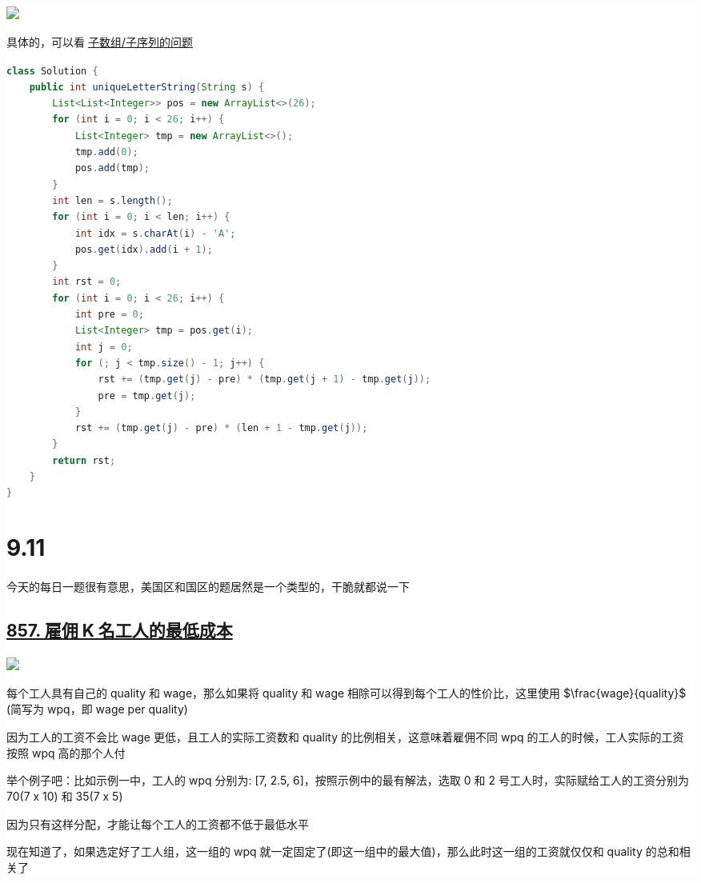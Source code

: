 ![](https://cdn.jsdelivr.net/gh/SunYuanI/img/img/828.png)

具体的，可以看 [子数组/子序列的问题](./一些算法.md#一类需要预处理原数组(原序列)的子数组(子序列)的问题)

```java
class Solution {
    public int uniqueLetterString(String s) {
        List<List<Integer>> pos = new ArrayList<>(26);
        for (int i = 0; i < 26; i++) {
            List<Integer> tmp = new ArrayList<>();
            tmp.add(0);
            pos.add(tmp);
        }
        int len = s.length();
        for (int i = 0; i < len; i++) {
            int idx = s.charAt(i) - 'A';
            pos.get(idx).add(i + 1);
        }
        int rst = 0;
        for (int i = 0; i < 26; i++) {
            int pre = 0;
            List<Integer> tmp = pos.get(i);
            int j = 0;
            for (; j < tmp.size() - 1; j++) {
                rst += (tmp.get(j) - pre) * (tmp.get(j + 1) - tmp.get(j));
                pre = tmp.get(j);
            }
            rst += (tmp.get(j) - pre) * (len + 1 - tmp.get(j));
        }
        return rst;
    }
}
```

# 9.11

今天的每日一题很有意思，美国区和国区的题居然是一个类型的，干脆就都说一下

## [857. 雇佣 K 名工人的最低成本](https://leetcode.cn/problems/minimum-cost-to-hire-k-workers/)

![](https://cdn.jsdelivr.net/gh/SunYuanI/img/img/857.png)

每个工人具有自己的 quality 和 wage，那么如果将 quality 和 wage 相除可以得到每个工人的性价比，这里使用 $\frac{wage}{quality}$ (简写为 wpq，即 wage per quality)

因为工人的工资不会比 wage 更低，且工人的实际工资数和 quality 的比例相关，这意味着雇佣不同 wpq 的工人的时候，工人实际的工资按照 wpq 高的那个人付

举个例子吧：比如示例一中，工人的 wpq 分别为: [7, 2.5, 6]，按照示例中的最有解法，选取 0 和 2 号工人时，实际赋给工人的工资分别为 70(7 x 10) 和 35(7 x 5)

因为只有这样分配，才能让每个工人的工资都不低于最低水平

现在知道了，如果选定好了工人组，这一组的 wpq 就一定固定了(即这一组中的最大值)，那么此时这一组的工资就仅仅和 quality 的总和相关了
